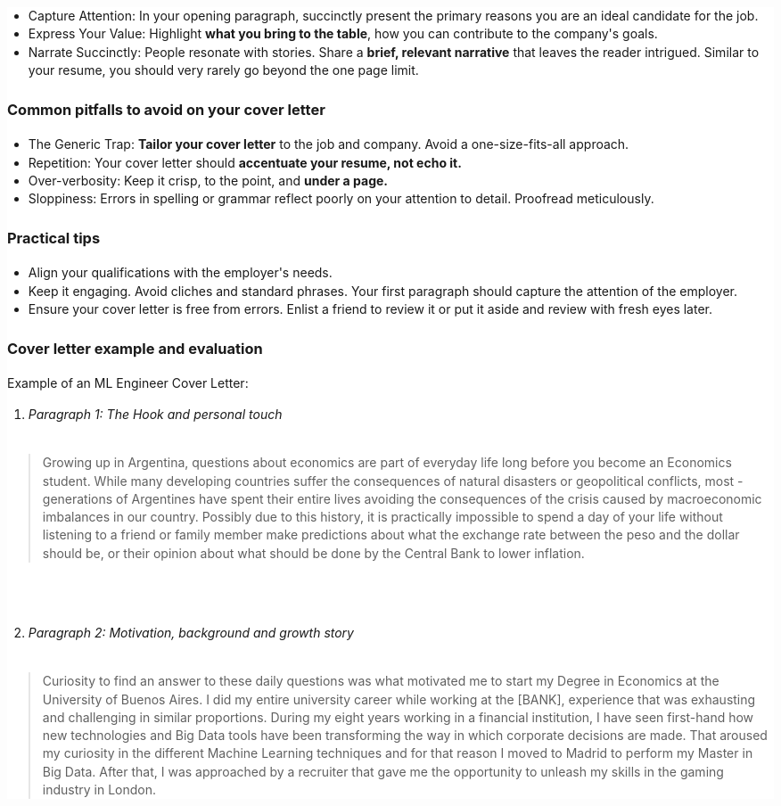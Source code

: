 - Capture Attention: In your opening paragraph, succinctly present the primary reasons you are an ideal candidate for the job.
- Express Your Value: Highlight **what you bring to the table**, how you can contribute to the company's goals.
- Narrate Succinctly: People resonate with stories. Share a **brief, relevant narrative** that leaves the reader intrigued. Similar to your resume, you should very rarely go beyond the one page limit.

### Common pitfalls to avoid on your cover letter

- The Generic Trap: **Tailor your cover letter** to the job and company. Avoid a one-size-fits-all approach.
- Repetition: Your cover letter should **accentuate your resume, not echo it.**
- Over-verbosity: Keep it crisp, to the point, and **under a page.**
- Sloppiness: Errors in spelling or grammar reflect poorly on your attention to detail. Proofread meticulously.

### Practical tips

- Align your qualifications with the employer's needs.
- Keep it engaging. Avoid cliches and standard phrases. Your first paragraph should capture the attention of the employer.
- Ensure your cover letter is free from errors. Enlist a friend to review it or put it aside and review with fresh eyes later.

### Cover letter example and evaluation

Example of an ML Engineer Cover Letter:

1. *Paragraph 1: The Hook and personal touch*
<br></br>

> Growing up in Argentina, questions about economics are part of everyday life long before you become an Economics student. While many developing countries suffer the consequences of natural disasters or geopolitical conflicts, most - generations of Argentines have spent their entire lives avoiding the consequences of the crisis caused by macroeconomic imbalances in our country. Possibly due to this history, it is practically impossible to spend a day of your life without listening to a friend or family member make predictions about what the exchange rate between the peso and the dollar should be, or their opinion about what should be done by the Central Bank to lower inflation.

<br></br>

2. *Paragraph 2: Motivation, background and growth story*
<br></br>


> Curiosity to find an answer to these daily questions was what motivated me to start my Degree in Economics at the University of Buenos Aires. I did my entire university career while working at the [BANK], experience that was exhausting and challenging in similar proportions. During my eight years working in a financial institution, I have seen first-hand how new technologies and Big Data tools have been transforming the way in which corporate decisions are made. That aroused my curiosity in the different Machine Learning techniques and for that reason I moved to Madrid to perform my Master in Big Data. After that, I was approached by a recruiter that gave me the opportunity to unleash my skills in the gaming industry in London.

